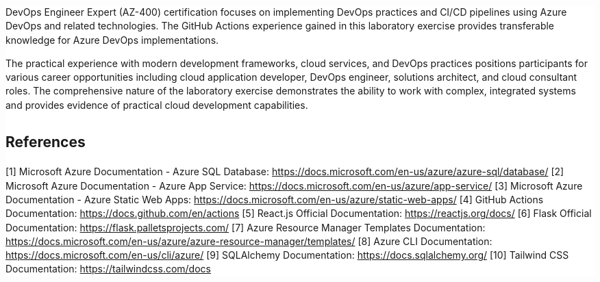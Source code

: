 DevOps Engineer Expert (AZ-400) certification focuses on implementing DevOps practices and CI/CD pipelines using Azure DevOps and related technologies. The GitHub Actions experience gained in this laboratory exercise provides transferable knowledge for Azure DevOps implementations.

The practical experience with modern development frameworks, cloud services, and DevOps practices positions participants for various career opportunities including cloud application developer, DevOps engineer, solutions architect, and cloud consultant roles. The comprehensive nature of the laboratory exercise demonstrates the ability to work with complex, integrated systems and provides evidence of practical cloud development capabilities.

## References

[1] Microsoft Azure Documentation - Azure SQL Database: https://docs.microsoft.com/en-us/azure/azure-sql/database/
[2] Microsoft Azure Documentation - Azure App Service: https://docs.microsoft.com/en-us/azure/app-service/
[3] Microsoft Azure Documentation - Azure Static Web Apps: https://docs.microsoft.com/en-us/azure/static-web-apps/
[4] GitHub Actions Documentation: https://docs.github.com/en/actions
[5] React.js Official Documentation: https://reactjs.org/docs/
[6] Flask Official Documentation: https://flask.palletsprojects.com/
[7] Azure Resource Manager Templates Documentation: https://docs.microsoft.com/en-us/azure/azure-resource-manager/templates/
[8] Azure CLI Documentation: https://docs.microsoft.com/en-us/cli/azure/
[9] SQLAlchemy Documentation: https://docs.sqlalchemy.org/
[10] Tailwind CSS Documentation: https://tailwindcss.com/docs


